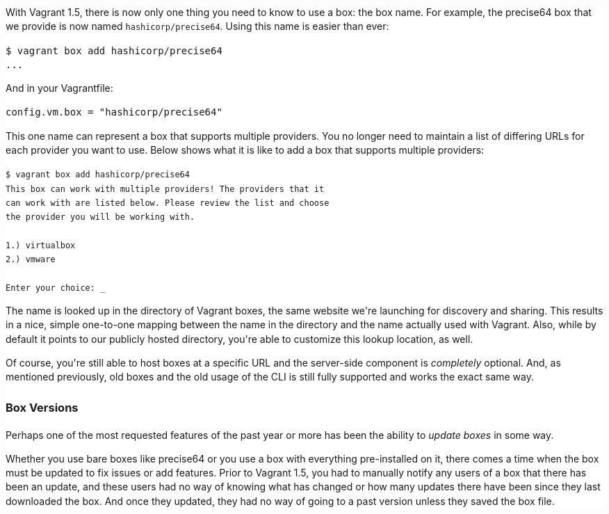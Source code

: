 With Vagrant 1.5, there is now only one thing you need to know to use
a box: the box name. For example, the precise64 box that we provide is
now named `hashicorp/precise64`. Using this name is easier than ever:

<pre class="prettyprint">
$ vagrant box add hashicorp/precise64
...
</pre>

And in your Vagrantfile:

<pre class="prettyprint">
config.vm.box = "hashicorp/precise64"
</pre>

This one name can represent a box that supports multiple providers.
You no longer need to maintain a list of differing URLs for each
provider you want to use. Below shows what it is like to add a box
that supports multiple providers:

```
$ vagrant box add hashicorp/precise64
This box can work with multiple providers! The providers that it
can work with are listed below. Please review the list and choose
the provider you will be working with.

1.) virtualbox
2.) vmware

Enter your choice: _
```

The name is looked up in the directory of Vagrant boxes, the same
website we're launching for discovery and sharing. This results in a
nice, simple one-to-one mapping between the name in the directory
and the name actually used with Vagrant. Also, while by default it
points to our publicly hosted directory, you're able to customize
this lookup location, as well.

Of course, you're still able to host boxes at a specific URL and the
server-side component is _completely_ optional. And, as mentioned
previously, old boxes and the old usage of the CLI is still fully
supported and works the exact same way.

### Box Versions

Perhaps one of the most requested features of the past year or more
has been the ability to _update boxes_ in some way.

Whether you use bare boxes like precise64 or you use a box with everything
pre-installed on it, there comes a time when the box must be updated to
fix issues or add features. Prior to Vagrant 1.5, you had to manually
notify any users of a box that there has been an update, and these users
had no way of knowing what has changed or how many updates there have been
since they last downloaded the box. And once they updated, they had no
way of going to a past version unless they saved the box file.
